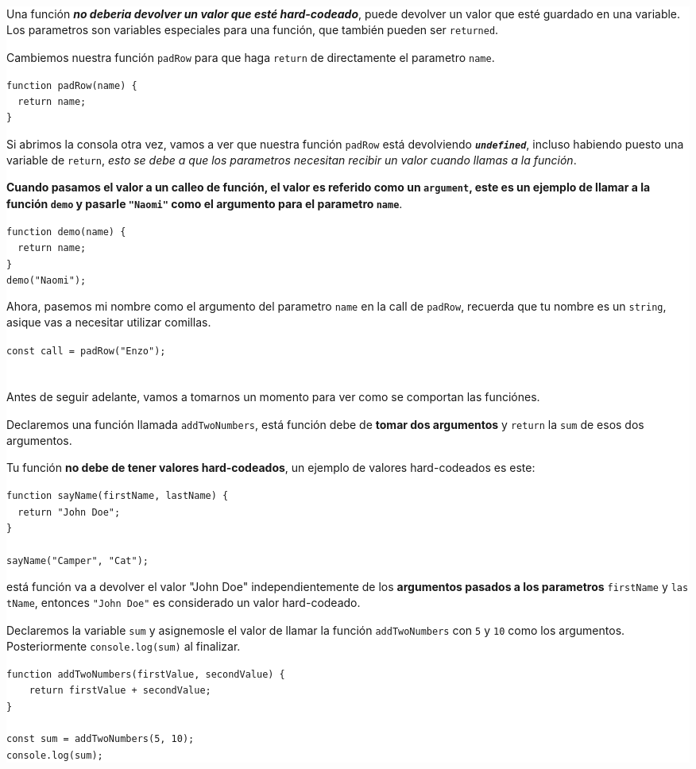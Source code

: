 Una función ***no deberia devolver un valor que esté hard-codeado***, puede devolver un valor que esté guardado en una variable. Los parametros son variables especiales para una función, que también pueden ser `returned`.

Cambiemos nuestra función `padRow` para que haga `return` de directamente el parametro `name`.
```
function padRow(name) {
  return name;
}
```

Si abrimos la consola otra vez, vamos a ver que nuestra función `padRow` está devolviendo ***`undefined`***, incluso habiendo puesto una variable de `return`, *esto se debe a que los parametros necesitan recibir un valor cuando llamas a la función*.

**Cuando pasamos el valor a un calleo de función, el valor es referido como un `argument`, este es un ejemplo de llamar a la función `demo` y pasarle `"Naomi"` como el argumento para el parametro `name`**.
```
function demo(name) {
  return name;
}
demo("Naomi");
```

Ahora, pasemos mi nombre como el argumento del parametro `name` en la call de `padRow`, recuerda que tu nombre es un `string`, asique vas a necesitar utilizar comillas.

`const call = padRow("Enzo");`

#

Antes de seguir adelante, vamos a tomarnos un momento para ver como se comportan las funciónes.

Declaremos una función llamada `addTwoNumbers`, está función debe de **tomar dos argumentos** y `return` la `sum` de esos dos argumentos.

Tu función **no debe de tener valores hard-codeados**, un ejemplo de valores hard-codeados es este:
```
function sayName(firstName, lastName) {
  return "John Doe";
}

sayName("Camper", "Cat");
```

está función va a devolver el valor "John Doe" independientemente de los **argumentos pasados a los parametros** `firstName` y `lastName`, entonces `"John Doe"` es considerado un valor hard-codeado.

Declaremos la variable `sum` y asignemosle el valor de llamar la función `addTwoNumbers` con `5` y `10` como los argumentos.
Posteriormente `console.log(sum)` al finalizar.
```
function addTwoNumbers(firstValue, secondValue) {
    return firstValue + secondValue;
}

const sum = addTwoNumbers(5, 10);
console.log(sum);
```
